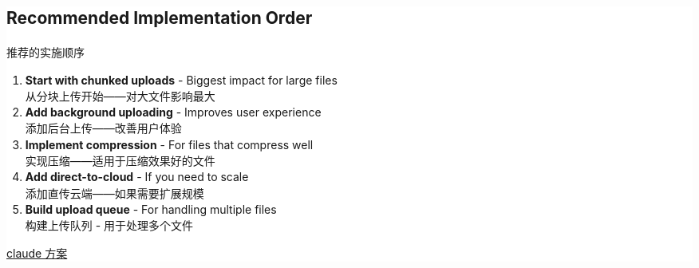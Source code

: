 ## Recommended Implementation Order  
推荐的实施顺序

1. **Start with chunked uploads** - Biggest impact for large files  
    从分块上传开始——对大文件影响最大
2. **Add background uploading** - Improves user experience  
    添加后台上传——改善用户体验
3. **Implement compression** - For files that compress well  
    实现压缩——适用于压缩效果好的文件
4. **Add direct-to-cloud** - If you need to scale  
    添加直传云端——如果需要扩展规模
5. **Build upload queue** - For handling multiple files  
    构建上传队列 - 用于处理多个文件


[claude 方案](https://claude.ai/public/artifacts/8b383520-e586-4e04-9189-af5343c0cd83)
